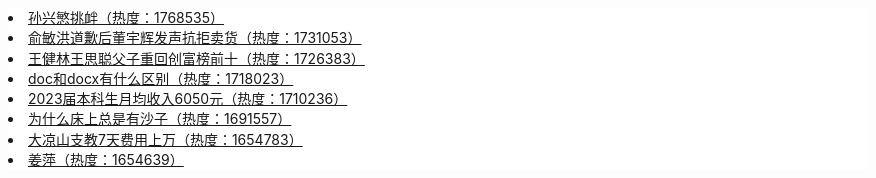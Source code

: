 <li>
<a href="https://s.weibo.com/weibo?q=%23%E5%AD%99%E5%85%B4%E6%85%9C%E6%8C%91%E8%A1%85%23" target="weibo">
孙兴慜挑衅（热度：1768535）
</a>
</li>

<li>
<a href="https://s.weibo.com/weibo?q=%23%E4%BF%9E%E6%95%8F%E6%B4%AA%E9%81%93%E6%AD%89%E5%90%8E%E8%91%A3%E5%AE%87%E8%BE%89%E5%8F%91%E5%A3%B0%E6%8A%97%E6%8B%92%E5%8D%96%E8%B4%A7%23" target="weibo">
俞敏洪道歉后董宇辉发声抗拒卖货（热度：1731053）
</a>
</li>

<li>
<a href="https://s.weibo.com/weibo?q=%23%E7%8E%8B%E5%81%A5%E6%9E%97%E7%8E%8B%E6%80%9D%E8%81%AA%E7%88%B6%E5%AD%90%E9%87%8D%E5%9B%9E%E5%88%9B%E5%AF%8C%E6%A6%9C%E5%89%8D%E5%8D%81%23" target="weibo">
王健林王思聪父子重回创富榜前十（热度：1726383）
</a>
</li>

<li>
<a href="https://s.weibo.com/weibo?q=%23doc%E5%92%8Cdocx%E6%9C%89%E4%BB%80%E4%B9%88%E5%8C%BA%E5%88%AB%23" target="weibo">
doc和docx有什么区别（热度：1718023）
</a>
</li>

<li>
<a href="https://s.weibo.com/weibo?q=%232023%E5%B1%8A%E6%9C%AC%E7%A7%91%E7%94%9F%E6%9C%88%E5%9D%87%E6%94%B6%E5%85%A56050%E5%85%83%23" target="weibo">
2023届本科生月均收入6050元（热度：1710236）
</a>
</li>

<li>
<a href="https://s.weibo.com/weibo?q=%23%E4%B8%BA%E4%BB%80%E4%B9%88%E5%BA%8A%E4%B8%8A%E6%80%BB%E6%98%AF%E6%9C%89%E6%B2%99%E5%AD%90%23" target="weibo">
为什么床上总是有沙子（热度：1691557）
</a>
</li>

<li>
<a href="https://s.weibo.com/weibo?q=%23%E5%A4%A7%E5%87%89%E5%B1%B1%E6%94%AF%E6%95%997%E5%A4%A9%E8%B4%B9%E7%94%A8%E4%B8%8A%E4%B8%87%23" target="weibo">
大凉山支教7天费用上万（热度：1654783）
</a>
</li>

<li>
<a href="https://s.weibo.com/weibo?q=%23%E5%A7%9C%E8%90%8D%23" target="weibo">
姜萍（热度：1654639）
</a>
</li>
